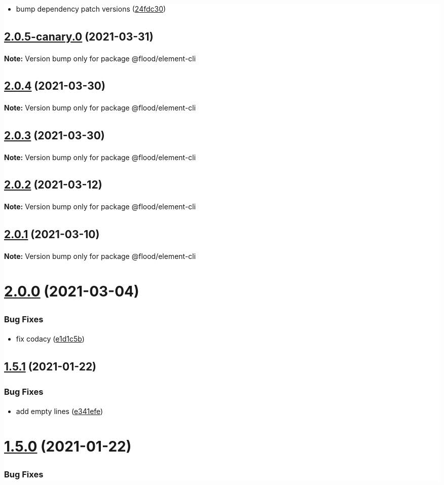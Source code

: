 - bump dependency patch versions ([24fdc30](https://github.com/flood-io/element/commit/24fdc30b1a89cc840c12d905b942abbc8dcc3dc2))

## [2.0.5-canary.0](https://github.com/flood-io/element/compare/v2.0.4...v2.0.5-canary.0) (2021-03-31)

**Note:** Version bump only for package @flood/element-cli

## [2.0.4](https://github.com/flood-io/element/compare/v2.0.2...v2.0.4) (2021-03-30)

**Note:** Version bump only for package @flood/element-cli

## [2.0.3](https://github.com/flood-io/element/compare/v2.0.2...v2.0.3) (2021-03-30)

**Note:** Version bump only for package @flood/element-cli

## [2.0.2](https://github.com/flood-io/element/compare/v2.0.1...v2.0.2) (2021-03-12)

**Note:** Version bump only for package @flood/element-cli

## [2.0.1](https://github.com/flood-io/element/compare/v2.0.0...v2.0.1) (2021-03-10)

**Note:** Version bump only for package @flood/element-cli

# [2.0.0](https://github.com/flood-io/element/compare/v2.0.0-canary.48...v2.0.0) (2021-03-04)

### Bug Fixes

- fix codacy ([e1d1c5b](https://github.com/flood-io/element/commit/e1d1c5b36500a772cbe5a7c8c9978e1887a9ec67))

## [1.5.1](https://github.com/flood-io/element/compare/v2.0.0-canary.24...v1.5.1) (2021-01-22)

### Bug Fixes

- add empty lines ([e341efe](https://github.com/flood-io/element/commit/e341efe50594ba2cc7faa2e4d67d30095b7f9813))

# [1.5.0](https://github.com/flood-io/element/compare/v2.0.0-canary.23...v1.5.0) (2021-01-22)

### Bug Fixes
